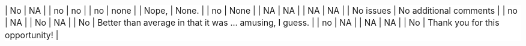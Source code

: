 | No                                                                                                                     | NA                                                                                                                                                                                                                                                                                        |
| no                                                                                                                     | no                                                                                                                                                                                                                                                                                        |
| no                                                                                                                     | none                                                                                                                                                                                                                                                                                      |
| Nope,                                                                                                                  | None.                                                                                                                                                                                                                                                                                     |
| no                                                                                                                     | None                                                                                                                                                                                                                                                                                      |
| NA                                                                                                                     | NA                                                                                                                                                                                                                                                                                        |
| NA                                                                                                                     | NA                                                                                                                                                                                                                                                                                        |
| No issues                                                                                                              | No additional comments                                                                                                                                                                                                                                                                    |
| no                                                                                                                     | NA                                                                                                                                                                                                                                                                                        |
| No                                                                                                                     | NA                                                                                                                                                                                                                                                                                        |
| No                                                                                                                     | Better than average in that it was … amusing, I guess.                                                                                                                                                                                                                                    |
| no                                                                                                                     | NA                                                                                                                                                                                                                                                                                        |
| NA                                                                                                                     | NA                                                                                                                                                                                                                                                                                        |
| No                                                                                                                     | Thank you for this opportunity\!                                                                                                                                                                                                                                                          |